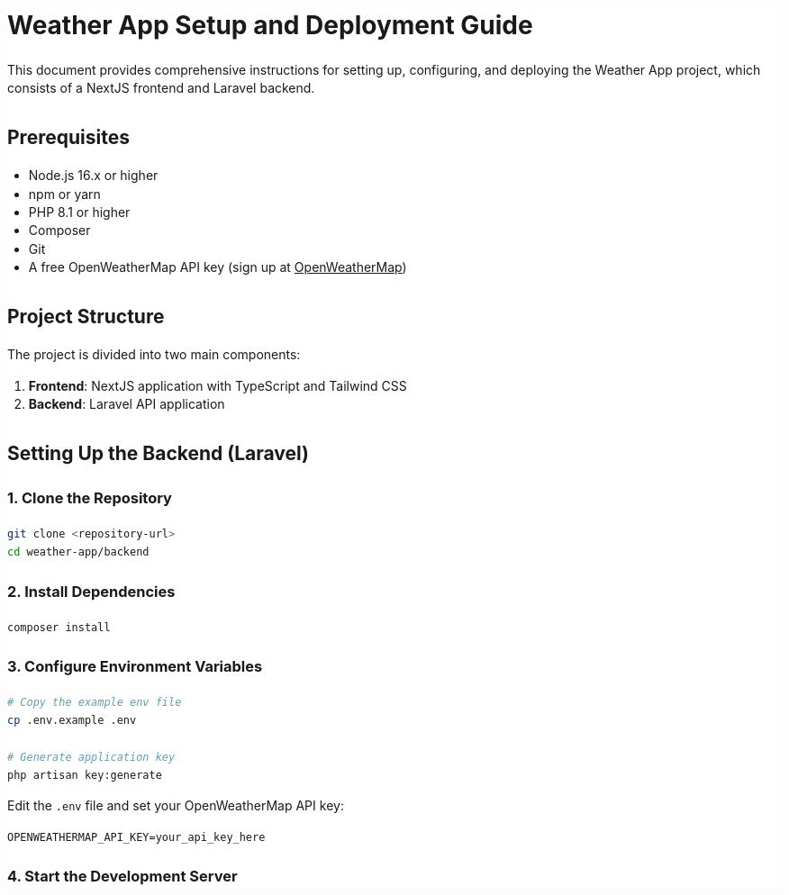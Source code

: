 # Weather App Setup and Deployment Guide

This document provides comprehensive instructions for setting up, configuring, and deploying the Weather App project, which consists of a NextJS frontend and Laravel backend.

## Prerequisites

- Node.js 16.x or higher
- npm or yarn
- PHP 8.1 or higher
- Composer
- Git
- A free OpenWeatherMap API key (sign up at [OpenWeatherMap](https://openweathermap.org/api))

## Project Structure

The project is divided into two main components:

1. **Frontend**: NextJS application with TypeScript and Tailwind CSS
2. **Backend**: Laravel API application

## Setting Up the Backend (Laravel)

### 1. Clone the Repository

```bash
git clone <repository-url>
cd weather-app/backend
```

### 2. Install Dependencies

```bash
composer install
```

### 3. Configure Environment Variables

```bash
# Copy the example env file
cp .env.example .env

# Generate application key
php artisan key:generate
```

Edit the `.env` file and set your OpenWeatherMap API key:

```
OPENWEATHERMAP_API_KEY=your_api_key_here
```

### 4. Start the Development Server
